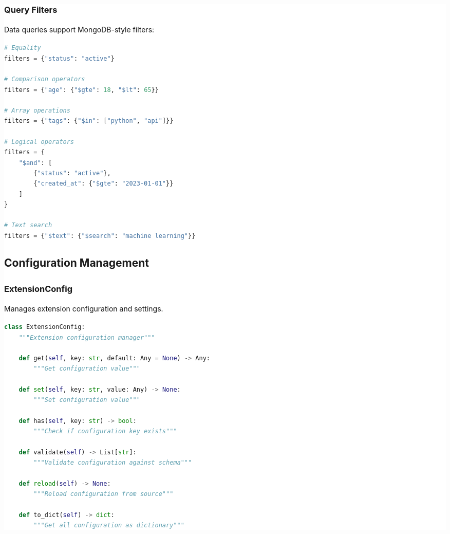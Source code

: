 ### Query Filters

Data queries support MongoDB-style filters:

```python
# Equality
filters = {"status": "active"}

# Comparison operators
filters = {"age": {"$gte": 18, "$lt": 65}}

# Array operations
filters = {"tags": {"$in": ["python", "api"]}}

# Logical operators
filters = {
    "$and": [
        {"status": "active"},
        {"created_at": {"$gte": "2023-01-01"}}
    ]
}

# Text search
filters = {"$text": {"$search": "machine learning"}}
```

## Configuration Management

### ExtensionConfig

Manages extension configuration and settings.

```python
class ExtensionConfig:
    """Extension configuration manager"""
    
    def get(self, key: str, default: Any = None) -> Any:
        """Get configuration value"""
        
    def set(self, key: str, value: Any) -> None:
        """Set configuration value"""
        
    def has(self, key: str) -> bool:
        """Check if configuration key exists"""
        
    def validate(self) -> List[str]:
        """Validate configuration against schema"""
        
    def reload(self) -> None:
        """Reload configuration from source"""
        
    def to_dict(self) -> dict:
        """Get all configuration as dictionary"""
```
